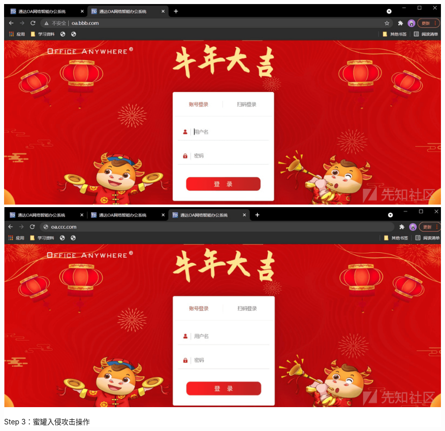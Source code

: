 [![](assets/1706145664-89cca3f6af898177b3d50f7411ba40ad.png)](https://xzfile.aliyuncs.com/media/upload/picture/20240123212928-6f049d92-b9f3-1.png)  
[![](assets/1706145664-7d17992a0b23cfbed09b5bd9fb7abd30.png)](https://xzfile.aliyuncs.com/media/upload/picture/20240123212936-737491f2-b9f3-1.png)

Step 3：蜜罐入侵攻击操作  